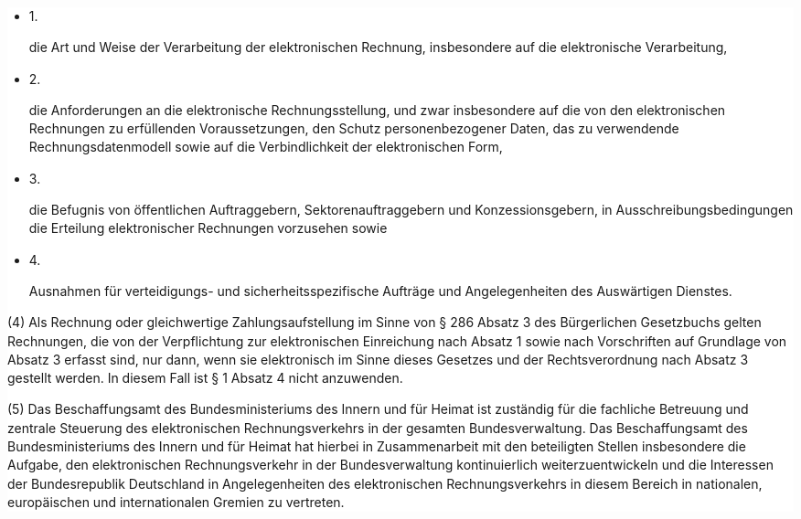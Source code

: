   - 1\.
    
    <div style="">
    
    die Art und Weise der Verarbeitung der elektronischen Rechnung,
    insbesondere auf die elektronische Verarbeitung,
    
    </div>

  - 2\.
    
    <div style="">
    
    die Anforderungen an die elektronische Rechnungsstellung, und zwar
    insbesondere auf die von den elektronischen Rechnungen zu
    erfüllenden Voraussetzungen, den Schutz personenbezogener Daten,
    das zu verwendende Rechnungsdatenmodell sowie auf die
    Verbindlichkeit der elektronischen Form,
    
    </div>

  - 3\.
    
    <div style="">
    
    die Befugnis von öffentlichen Auftraggebern, Sektorenauftraggebern
    und Konzessionsgebern, in Ausschreibungsbedingungen die Erteilung
    elektronischer Rechnungen vorzusehen sowie
    
    </div>

  - 4\.
    
    <div style="">
    
    Ausnahmen für verteidigungs- und sicherheitsspezifische Aufträge und
    Angelegenheiten des Auswärtigen Dienstes.
    
    </div>

</div>

<div class="jurAbsatz">

(4) Als Rechnung oder gleichwertige Zahlungsaufstellung im Sinne von §
286 Absatz 3 des Bürgerlichen Gesetzbuchs gelten Rechnungen, die von der
Verpflichtung zur elektronischen Einreichung nach Absatz 1 sowie nach
Vorschriften auf Grundlage von Absatz 3 erfasst sind, nur dann, wenn sie
elektronisch im Sinne dieses Gesetzes und der Rechtsverordnung nach
Absatz 3 gestellt werden. In diesem Fall ist § 1 Absatz 4 nicht
anzuwenden.

</div>

<div class="jurAbsatz">

(5) Das Beschaffungsamt des Bundesministeriums des Innern und für Heimat
ist zuständig für die fachliche Betreuung und zentrale Steuerung des
elektronischen Rechnungsverkehrs in der gesamten Bundesverwaltung. Das
Beschaffungsamt des Bundesministeriums des Innern und für Heimat hat
hierbei in Zusammenarbeit mit den beteiligten Stellen insbesondere die
Aufgabe, den elektronischen Rechnungsverkehr in der Bundesverwaltung
kontinuierlich weiterzuentwickeln und die Interessen der Bundesrepublik
Deutschland in Angelegenheiten des elektronischen Rechnungsverkehrs in
diesem Bereich in nationalen, europäischen und internationalen Gremien
zu vertreten.
